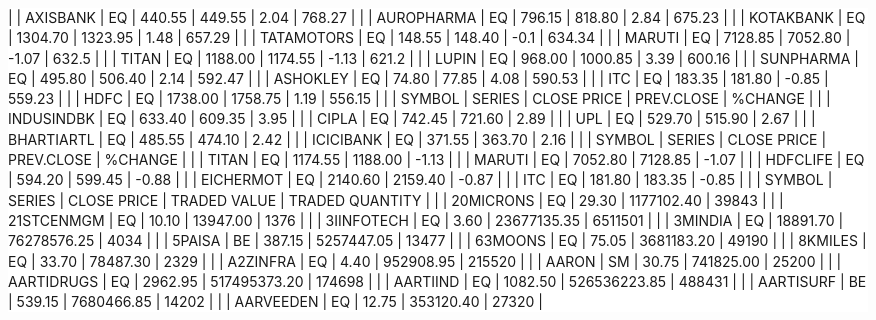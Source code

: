 |  | AXISBANK | EQ | 440.55 | 449.55 | 2.04 | 768.27 |
|  | AUROPHARMA | EQ | 796.15 | 818.80 | 2.84 | 675.23 |
|  | KOTAKBANK | EQ | 1304.70 | 1323.95 | 1.48 | 657.29 |
|  | TATAMOTORS | EQ | 148.55 | 148.40 | -0.1 | 634.34 |
|  | MARUTI | EQ | 7128.85 | 7052.80 | -1.07 | 632.5 |
|  | TITAN | EQ | 1188.00 | 1174.55 | -1.13 | 621.2 |
|  | LUPIN | EQ | 968.00 | 1000.85 | 3.39 | 600.16 |
|  | SUNPHARMA | EQ | 495.80 | 506.40 | 2.14 | 592.47 |
|  | ASHOKLEY | EQ | 74.80 | 77.85 | 4.08 | 590.53 |
|  | ITC | EQ | 183.35 | 181.80 | -0.85 | 559.23 |
|  | HDFC | EQ | 1738.00 | 1758.75 | 1.19 | 556.15 |
|  | SYMBOL | SERIES | CLOSE PRICE | PREV.CLOSE | %CHANGE |
|  | INDUSINDBK | EQ | 633.40 | 609.35 | 3.95 |
|  | CIPLA | EQ | 742.45 | 721.60 | 2.89 |
|  | UPL | EQ | 529.70 | 515.90 | 2.67 |
|  | BHARTIARTL | EQ | 485.55 | 474.10 | 2.42 |
|  | ICICIBANK | EQ | 371.55 | 363.70 | 2.16 |
|  | SYMBOL | SERIES | CLOSE PRICE | PREV.CLOSE | %CHANGE |
|  | TITAN | EQ | 1174.55 | 1188.00 | -1.13 |
|  | MARUTI | EQ | 7052.80 | 7128.85 | -1.07 |
|  | HDFCLIFE | EQ | 594.20 | 599.45 | -0.88 |
|  | EICHERMOT | EQ | 2140.60 | 2159.40 | -0.87 |
|  | ITC | EQ | 181.80 | 183.35 | -0.85 |
|  | SYMBOL | SERIES | CLOSE PRICE | TRADED VALUE | TRADED QUANTITY |
|  | 20MICRONS | EQ | 29.30 | 1177102.40 | 39843 |
|  | 21STCENMGM | EQ | 10.10 | 13947.00 | 1376 |
|  | 3IINFOTECH | EQ | 3.60 | 23677135.35 | 6511501 |
|  | 3MINDIA | EQ | 18891.70 | 76278576.25 | 4034 |
|  | 5PAISA | BE | 387.15 | 5257447.05 | 13477 |
|  | 63MOONS | EQ | 75.05 | 3681183.20 | 49190 |
|  | 8KMILES | EQ | 33.70 | 78487.30 | 2329 |
|  | A2ZINFRA | EQ | 4.40 | 952908.95 | 215520 |
|  | AARON | SM | 30.75 | 741825.00 | 25200 |
|  | AARTIDRUGS | EQ | 2962.95 | 517495373.20 | 174698 |
|  | AARTIIND | EQ | 1082.50 | 526536223.85 | 488431 |
|  | AARTISURF | BE | 539.15 | 7680466.85 | 14202 |
|  | AARVEEDEN | EQ | 12.75 | 353120.40 | 27320 |